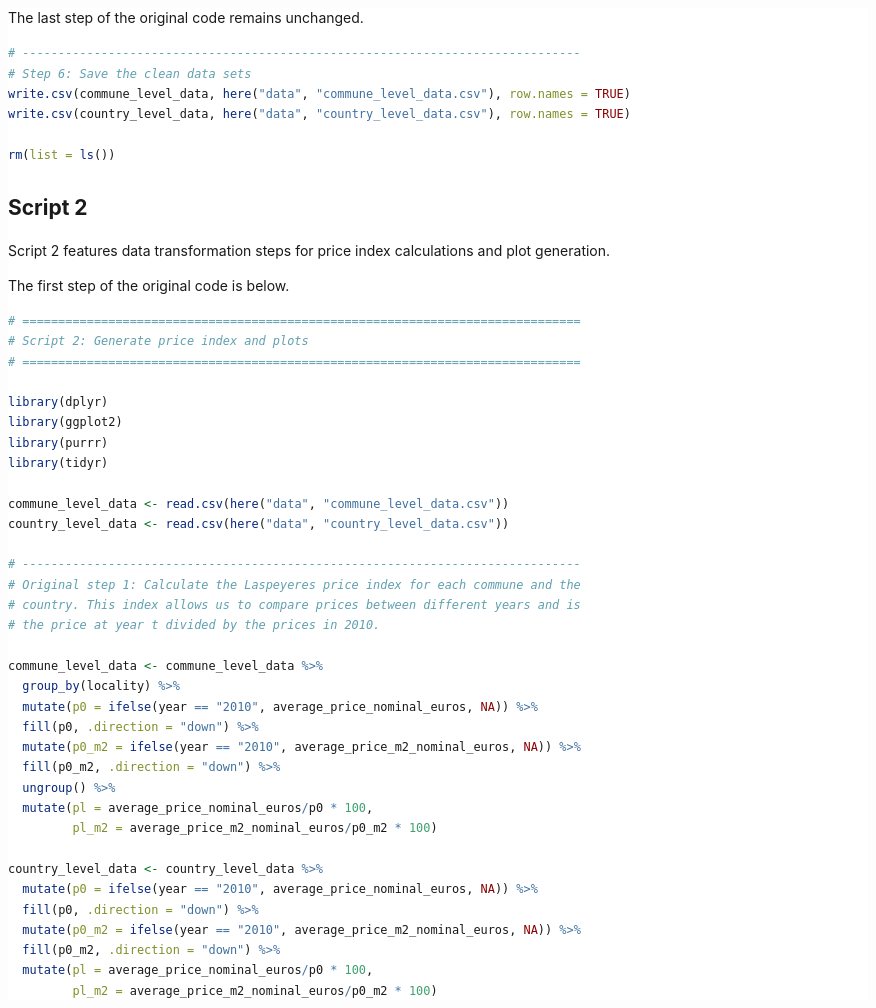 The last step of the original code remains unchanged.

``` r
# ------------------------------------------------------------------------------
# Step 6: Save the clean data sets 
write.csv(commune_level_data, here("data", "commune_level_data.csv"), row.names = TRUE)
write.csv(country_level_data, here("data", "country_level_data.csv"), row.names = TRUE)

rm(list = ls())  
```

## Script 2

Script 2 features data transformation steps for price index calculations
and plot generation.

The first step of the original code is below.

``` r
# ==============================================================================
# Script 2: Generate price index and plots 
# ==============================================================================

library(dplyr)
library(ggplot2)
library(purrr)
library(tidyr)

commune_level_data <- read.csv(here("data", "commune_level_data.csv"))
country_level_data <- read.csv(here("data", "country_level_data.csv"))  

# ------------------------------------------------------------------------------
# Original step 1: Calculate the Laspeyeres price index for each commune and the
# country. This index allows us to compare prices between different years and is 
# the price at year t divided by the prices in 2010.   

commune_level_data <- commune_level_data %>%
  group_by(locality) %>%
  mutate(p0 = ifelse(year == "2010", average_price_nominal_euros, NA)) %>%
  fill(p0, .direction = "down") %>%
  mutate(p0_m2 = ifelse(year == "2010", average_price_m2_nominal_euros, NA)) %>%
  fill(p0_m2, .direction = "down") %>%
  ungroup() %>%
  mutate(pl = average_price_nominal_euros/p0 * 100,
         pl_m2 = average_price_m2_nominal_euros/p0_m2 * 100)

country_level_data <- country_level_data %>%
  mutate(p0 = ifelse(year == "2010", average_price_nominal_euros, NA)) %>%
  fill(p0, .direction = "down") %>%
  mutate(p0_m2 = ifelse(year == "2010", average_price_m2_nominal_euros, NA)) %>%
  fill(p0_m2, .direction = "down") %>%
  mutate(pl = average_price_nominal_euros/p0 * 100,
         pl_m2 = average_price_m2_nominal_euros/p0_m2 * 100)
```
